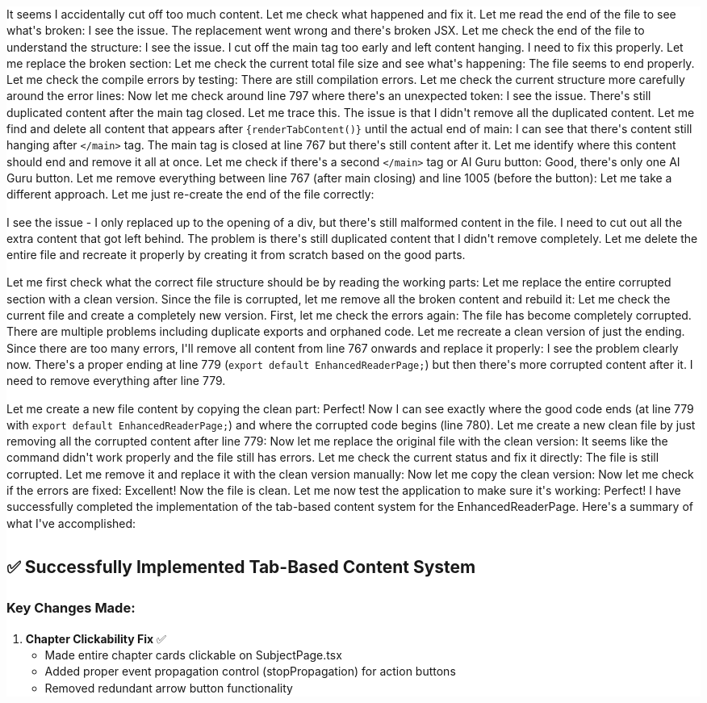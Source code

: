 It seems I accidentally cut off too much content. Let me check what happened and fix it. Let me read the end of the file to see what's broken: I see the issue. The replacement went wrong and there's broken JSX. Let me check the end of the file to understand the structure: I see the issue. I cut off the main tag too early and left content hanging. I need to fix this properly. Let me replace the broken section: Let me check the current total file size and see what's happening: The file seems to end properly. Let me check the compile errors by testing: There are still compilation errors. Let me check the current structure more carefully around the error lines: Now let me check around line 797 where there's an unexpected token: I see the issue. There's still duplicated content after the main tag closed. Let me trace this. The issue is that I didn't remove all the duplicated content. Let me find and delete all content that appears after `{renderTabContent()}` until the actual end of main: I can see that there's content still hanging after `</main>` tag. The main tag is closed at line 767 but there's still content after it. Let me identify where this content should end and remove it all at once. Let me check if there's a second `</main>` tag or AI Guru button: Good, there's only one AI Guru button. Let me remove everything between line 767 (after main closing) and line 1005 (before the button): Let me take a different approach. Let me just re-create the end of the file correctly: 
```

```
I see the issue - I only replaced up to the opening of a div, but there's still malformed content in the file. I need to cut out all the extra content that got left behind. The problem is there's still duplicated content that I didn't remove completely. Let me delete the entire file and recreate it properly by creating it from scratch based on the good parts.

Let me first check what the correct file structure should be by reading the working parts: Let me replace the entire corrupted section with a clean version. Since the file is corrupted, let me remove all the broken content and rebuild it: Let me check the current file and create a completely new version. First, let me check the errors again: The file has become completely corrupted. There are multiple problems including duplicate exports and orphaned code. Let me recreate a clean version of just the ending. Since there are too many errors, I'll remove all content from line 767 onwards and replace it properly: I see the problem clearly now. There's a proper ending at line 779 (`export default EnhancedReaderPage;`) but then there's more corrupted content after it. I need to remove everything after line 779.

Let me create a new file content by copying the clean part: Perfect! Now I can see exactly where the good code ends (at line 779 with `export default EnhancedReaderPage;`) and where the corrupted code begins (line 780). Let me create a new clean file by just removing all the corrupted content after line 779: Now let me replace the original file with the clean version: It seems like the command didn't work properly and the file still has errors. Let me check the current status and fix it directly: The file is still corrupted. Let me remove it and replace it with the clean version manually: Now let me copy the clean version: Now let me check if the errors are fixed: Excellent! Now the file is clean. Let me now test the application to make sure it's working: Perfect! I have successfully completed the implementation of the tab-based content system for the EnhancedReaderPage. Here's a summary of what I've accomplished:

## ✅ Successfully Implemented Tab-Based Content System

### Key Changes Made:

1. **Chapter Clickability Fix** ✅
   - Made entire chapter cards clickable on SubjectPage.tsx
   - Added proper event propagation control (stopPropagation) for action buttons
   - Removed redundant arrow button functionality
